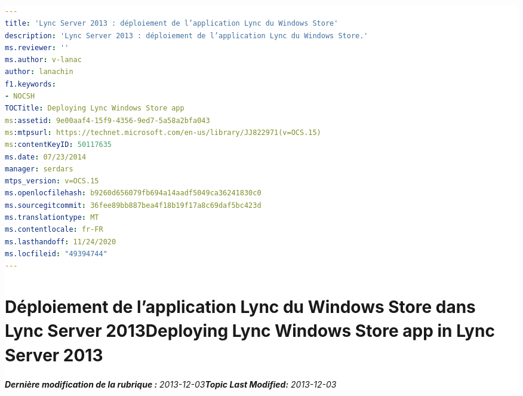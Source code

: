 ```yaml
---
title: 'Lync Server 2013 : déploiement de l’application Lync du Windows Store'
description: 'Lync Server 2013 : déploiement de l’application Lync du Windows Store.'
ms.reviewer: ''
ms.author: v-lanac
author: lanachin
f1.keywords:
- NOCSH
TOCTitle: Deploying Lync Windows Store app
ms:assetid: 9e00aaf4-15f9-4356-9ed7-5a58a2bfa043
ms:mtpsurl: https://technet.microsoft.com/en-us/library/JJ822971(v=OCS.15)
ms:contentKeyID: 50117635
ms.date: 07/23/2014
manager: serdars
mtps_version: v=OCS.15
ms.openlocfilehash: b9260d656079fb694a14aadf5049ca36241830c0
ms.sourcegitcommit: 36fee89bb887bea4f18b19f17a8c69daf5bc423d
ms.translationtype: MT
ms.contentlocale: fr-FR
ms.lasthandoff: 11/24/2020
ms.locfileid: "49394744"
---
```

# <a name="deploying-lync-windows-store-app-in-lync-server-2013"></a><span data-ttu-id="44e64-103">Déploiement de l’application Lync du Windows Store dans Lync Server 2013</span><span class="sxs-lookup"><span data-stu-id="44e64-103">Deploying Lync Windows Store app in Lync Server 2013</span></span>

<div data-xmlns="http://www.w3.org/1999/xhtml">

<div class="topic" data-xmlns="http://www.w3.org/1999/xhtml" data-msxsl="urn:schemas-microsoft-com:xslt" data-cs="https://msdn.microsoft.com/">

<div data-asp="https://msdn2.microsoft.com/asp">



</div>

<div id="mainSection">

<div id="mainBody"><span data-ttu-id="44e64-104">

<span> </span></span><span class="sxs-lookup"><span data-stu-id="44e64-104">

<span> </span></span></span>

<span data-ttu-id="44e64-105">_**Dernière modification de la rubrique :** 2013-12-03_</span><span class="sxs-lookup"><span data-stu-id="44e64-105">_**Topic Last Modified:** 2013-12-03_</span></span>
